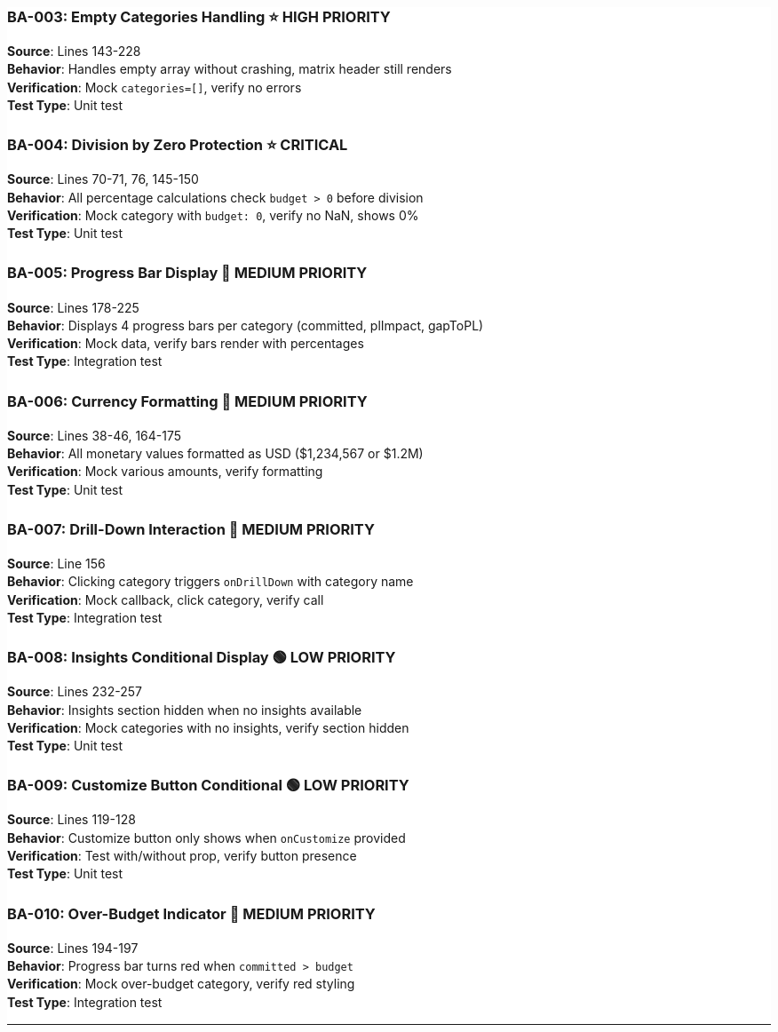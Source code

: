 ### BA-003: Empty Categories Handling ⭐ HIGH PRIORITY
**Source**: Lines 143-228  
**Behavior**: Handles empty array without crashing, matrix header still renders  
**Verification**: Mock `categories=[]`, verify no errors  
**Test Type**: Unit test

### BA-004: Division by Zero Protection ⭐ CRITICAL
**Source**: Lines 70-71, 76, 145-150  
**Behavior**: All percentage calculations check `budget > 0` before division  
**Verification**: Mock category with `budget: 0`, verify no NaN, shows 0%  
**Test Type**: Unit test

### BA-005: Progress Bar Display 🔵 MEDIUM PRIORITY
**Source**: Lines 178-225  
**Behavior**: Displays 4 progress bars per category (committed, plImpact, gapToPL)  
**Verification**: Mock data, verify bars render with percentages  
**Test Type**: Integration test

### BA-006: Currency Formatting 🔵 MEDIUM PRIORITY
**Source**: Lines 38-46, 164-175  
**Behavior**: All monetary values formatted as USD ($1,234,567 or $1.2M)  
**Verification**: Mock various amounts, verify formatting  
**Test Type**: Unit test

### BA-007: Drill-Down Interaction 🔵 MEDIUM PRIORITY
**Source**: Line 156  
**Behavior**: Clicking category triggers `onDrillDown` with category name  
**Verification**: Mock callback, click category, verify call  
**Test Type**: Integration test

### BA-008: Insights Conditional Display 🟢 LOW PRIORITY
**Source**: Lines 232-257  
**Behavior**: Insights section hidden when no insights available  
**Verification**: Mock categories with no insights, verify section hidden  
**Test Type**: Unit test

### BA-009: Customize Button Conditional 🟢 LOW PRIORITY
**Source**: Lines 119-128  
**Behavior**: Customize button only shows when `onCustomize` provided  
**Verification**: Test with/without prop, verify button presence  
**Test Type**: Unit test

### BA-010: Over-Budget Indicator 🔵 MEDIUM PRIORITY
**Source**: Lines 194-197  
**Behavior**: Progress bar turns red when `committed > budget`  
**Verification**: Mock over-budget category, verify red styling  
**Test Type**: Integration test

---
